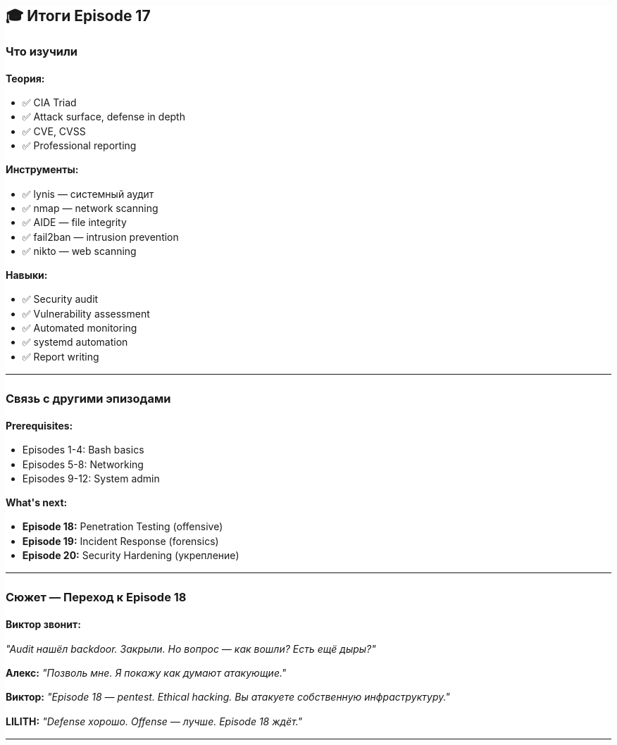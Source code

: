 
## 🎓 Итоги Episode 17

### Что изучили

**Теория:**
- ✅ CIA Triad
- ✅ Attack surface, defense in depth
- ✅ CVE, CVSS
- ✅ Professional reporting

**Инструменты:**
- ✅ lynis — системный аудит
- ✅ nmap — network scanning
- ✅ AIDE — file integrity
- ✅ fail2ban — intrusion prevention
- ✅ nikto — web scanning

**Навыки:**
- ✅ Security audit
- ✅ Vulnerability assessment
- ✅ Automated monitoring
- ✅ systemd automation
- ✅ Report writing

---

### Связь с другими эпизодами

**Prerequisites:**
- Episodes 1-4: Bash basics
- Episodes 5-8: Networking
- Episodes 9-12: System admin

**What's next:**
- **Episode 18:** Penetration Testing (offensive)
- **Episode 19:** Incident Response (forensics)
- **Episode 20:** Security Hardening (укрепление)

---

### Сюжет — Переход к Episode 18

**Виктор звонит:**

*"Audit нашёл backdoor. Закрыли. Но вопрос — как вошли? Есть ещё дыры?"*

**Алекс:** *"Позволь мне. Я покажу как думают атакующие."*

**Виктор:** *"Episode 18 — pentest. Ethical hacking. Вы атакуете собственную инфраструктуру."*

**LILITH:** *"Defense хорошо. Offense — лучше. Episode 18 ждёт."*

---
